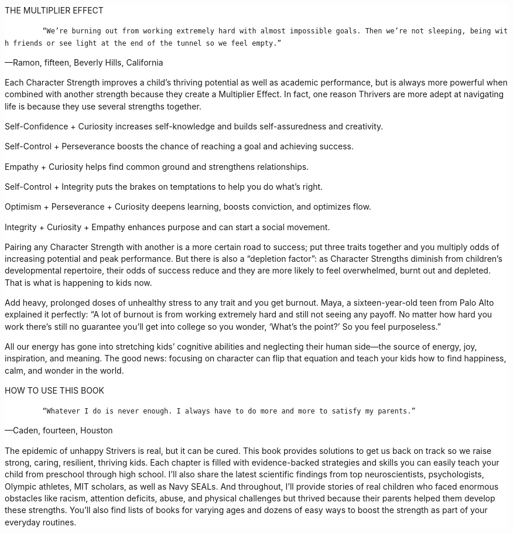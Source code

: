 



THE MULTIPLIER EFFECT


			 “We’re burning out from working extremely hard with almost impossible goals. Then we’re not sleeping, being with friends or see light at the end of the tunnel so we feel empty.”

—Ramon, fifteen, Beverly Hills, California



Each Character Strength improves a child’s thriving potential as well as academic performance, but is always more powerful when combined with another strength because they create a Multiplier Effect. In fact, one reason Thrivers are more adept at navigating life is because they use several strengths together.


Self-Confidence + Curiosity increases self-knowledge and builds self-assuredness and creativity.

Self-Control + Perseverance boosts the chance of reaching a goal and achieving success.

Empathy + Curiosity helps find common ground and strengthens relationships.

Self-Control + Integrity puts the brakes on temptations to help you do what’s right.

Optimism + Perseverance + Curiosity deepens learning, boosts conviction, and optimizes flow.

Integrity + Curiosity + Empathy enhances purpose and can start a social movement.



Pairing any Character Strength with another is a more certain road to success; put three traits together and you multiply odds of increasing potential and peak performance. But there is also a “depletion factor”: as Character Strengths diminish from children’s developmental repertoire, their odds of success reduce and they are more likely to feel overwhelmed, burnt out and depleted. That is what is happening to kids now.

Add heavy, prolonged doses of unhealthy stress to any trait and you get burnout. Maya, a sixteen-year-old teen from Palo Alto explained it perfectly: “A lot of burnout is from working extremely hard and still not seeing any payoff. No matter how hard you work there’s still no guarantee you’ll get into college so you wonder, ‘What’s the point?’ So you feel purposeless.”

All our energy has gone into stretching kids’ cognitive abilities and neglecting their human side—the source of energy, joy, inspiration, and meaning. The good news: focusing on character can flip that equation and teach your kids how to find happiness, calm, and wonder in the world.





HOW TO USE THIS BOOK


			 “Whatever I do is never enough. I always have to do more and more to satisfy my parents.”

—Caden, fourteen, Houston



The epidemic of unhappy Strivers is real, but it can be cured. This book provides solutions to get us back on track so we raise strong, caring, resilient, thriving kids. Each chapter is filled with evidence-backed strategies and skills you can easily teach your child from preschool through high school. I’ll also share the latest scientific findings from top neuroscientists, psychologists, Olympic athletes, MIT scholars, as well as Navy SEALs. And throughout, I’ll provide stories of real children who faced enormous obstacles like racism, attention deficits, abuse, and physical challenges but thrived because their parents helped them develop these strengths. You’ll also find lists of books for varying ages and dozens of easy ways to boost the strength as part of your everyday routines.
